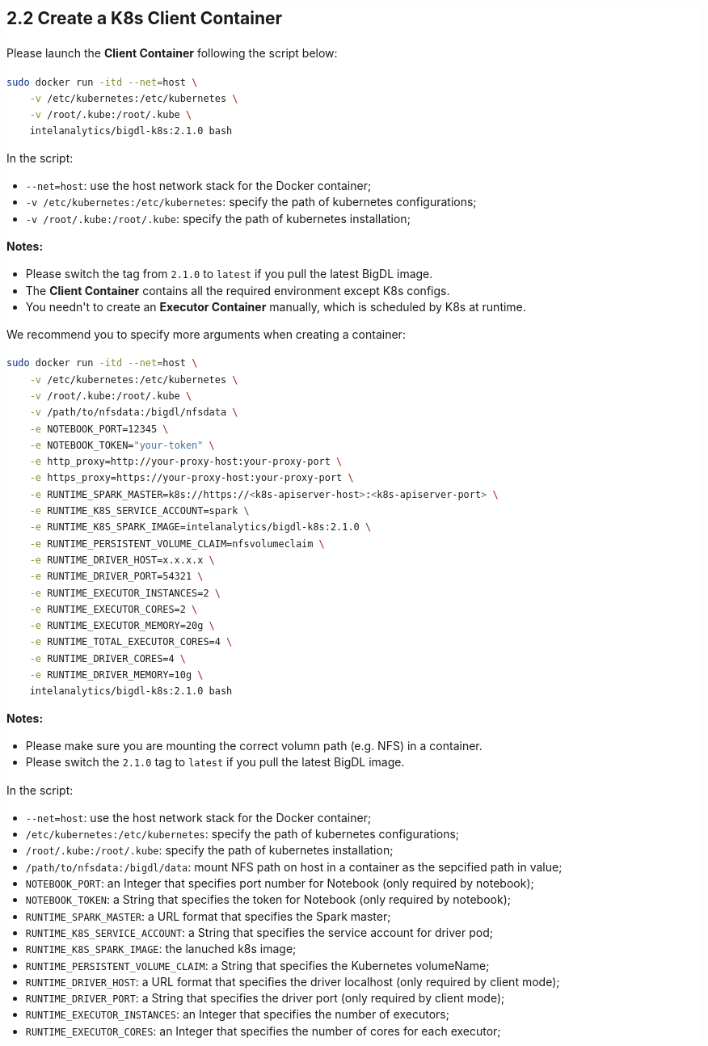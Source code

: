 
## 2.2 Create a K8s Client Container
Please launch the __Client Container__ following the script below:
```bash
sudo docker run -itd --net=host \
    -v /etc/kubernetes:/etc/kubernetes \
    -v /root/.kube:/root/.kube \
    intelanalytics/bigdl-k8s:2.1.0 bash
```

In the script:
* `--net=host`: use the host network stack for the Docker container;
* `-v /etc/kubernetes:/etc/kubernetes`: specify the path of kubernetes configurations;
* `-v /root/.kube:/root/.kube`: specify the path of kubernetes installation;

__Notes:__
* Please switch the tag from `2.1.0` to `latest` if you pull the latest BigDL image.
* The __Client Container__ contains all the required environment except K8s configs.
* You needn't to create an __Executor Container__ manually, which is scheduled by K8s at runtime.

We recommend you to specify more arguments when creating a container:
```bash
sudo docker run -itd --net=host \
    -v /etc/kubernetes:/etc/kubernetes \
    -v /root/.kube:/root/.kube \
    -v /path/to/nfsdata:/bigdl/nfsdata \
    -e NOTEBOOK_PORT=12345 \
    -e NOTEBOOK_TOKEN="your-token" \
    -e http_proxy=http://your-proxy-host:your-proxy-port \
    -e https_proxy=https://your-proxy-host:your-proxy-port \
    -e RUNTIME_SPARK_MASTER=k8s://https://<k8s-apiserver-host>:<k8s-apiserver-port> \
    -e RUNTIME_K8S_SERVICE_ACCOUNT=spark \
    -e RUNTIME_K8S_SPARK_IMAGE=intelanalytics/bigdl-k8s:2.1.0 \
    -e RUNTIME_PERSISTENT_VOLUME_CLAIM=nfsvolumeclaim \
    -e RUNTIME_DRIVER_HOST=x.x.x.x \
    -e RUNTIME_DRIVER_PORT=54321 \
    -e RUNTIME_EXECUTOR_INSTANCES=2 \
    -e RUNTIME_EXECUTOR_CORES=2 \
    -e RUNTIME_EXECUTOR_MEMORY=20g \
    -e RUNTIME_TOTAL_EXECUTOR_CORES=4 \
    -e RUNTIME_DRIVER_CORES=4 \
    -e RUNTIME_DRIVER_MEMORY=10g \
    intelanalytics/bigdl-k8s:2.1.0 bash 
```

__Notes:__ 
* Please make sure you are mounting the correct volumn path (e.g. NFS) in a container.
* Please switch the `2.1.0` tag to `latest` if you pull the latest BigDL image.

In the script:
* `--net=host`: use the host network stack for the Docker container;
* `/etc/kubernetes:/etc/kubernetes`: specify the path of kubernetes configurations;
* `/root/.kube:/root/.kube`: specify the path of kubernetes installation;
* `/path/to/nfsdata:/bigdl/data`: mount NFS path on host in a container as the sepcified path in value; 
* `NOTEBOOK_PORT`: an Integer that specifies port number for Notebook (only required by notebook);
* `NOTEBOOK_TOKEN`: a String that specifies the token for Notebook (only required by notebook);
* `RUNTIME_SPARK_MASTER`: a URL format that specifies the Spark master;
* `RUNTIME_K8S_SERVICE_ACCOUNT`: a String that specifies the service account for driver pod;
* `RUNTIME_K8S_SPARK_IMAGE`: the lanuched k8s image;
* `RUNTIME_PERSISTENT_VOLUME_CLAIM`: a String that specifies the Kubernetes volumeName;
* `RUNTIME_DRIVER_HOST`: a URL format that specifies the driver localhost (only required by client mode);
* `RUNTIME_DRIVER_PORT`: a String that specifies the driver port (only required by client mode);
* `RUNTIME_EXECUTOR_INSTANCES`: an Integer that specifies the number of executors;
* `RUNTIME_EXECUTOR_CORES`: an Integer that specifies the number of cores for each executor;